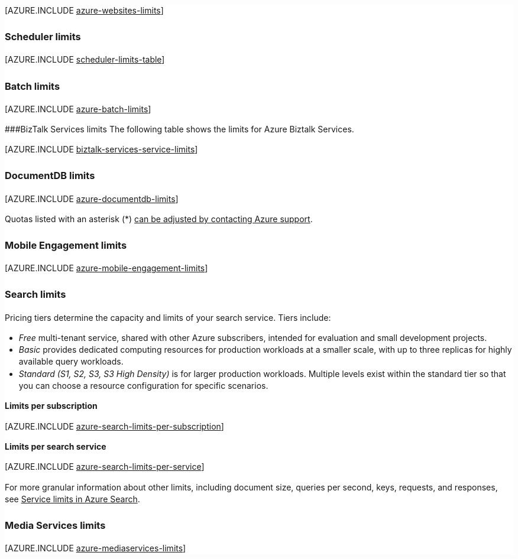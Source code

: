 [AZURE.INCLUDE [azure-websites-limits](../includes/azure-websites-limits.md)]

### <a name="scheduler-limits"></a>Scheduler limits

[AZURE.INCLUDE [scheduler-limits-table](../includes/scheduler-limits-table.md)]

### <a name="batch-limits"></a>Batch limits

[AZURE.INCLUDE [azure-batch-limits](../includes/azure-batch-limits.md)]

###<a name="biztalk-services-limits"></a>BizTalk Services limits
The following table shows the limits for Azure Biztalk Services.

[AZURE.INCLUDE [biztalk-services-service-limits](../includes/biztalk-services-service-limits.md)]


### <a name="documentdb-limits"></a>DocumentDB limits

[AZURE.INCLUDE [azure-documentdb-limits](../includes/azure-documentdb-limits.md)]

Quotas listed with an asterisk (*) [can be adjusted by contacting Azure support](./documentdb/documentdb-increase-limits.md).

### <a name="mobile-engagement-limits"></a>Mobile Engagement limits

[AZURE.INCLUDE [azure-mobile-engagement-limits](../includes/azure-mobile-engagement-limits.md)]


### <a name="search-limits"></a>Search limits

Pricing tiers determine the capacity and limits of your search service. Tiers include:

- *Free* multi-tenant service, shared with other Azure subscribers, intended for evaluation and small development projects.
- *Basic* provides dedicated computing resources for production workloads at a smaller scale, with up to three replicas for highly available query workloads.
- *Standard (S1, S2, S3, S3 High Density)* is for larger production workloads. Multiple levels exist within the standard tier so that you can choose a resource configuration for specific scenarios.

**Limits per subscription**

[AZURE.INCLUDE [azure-search-limits-per-subscription](../includes/azure-search-limits-per-subscription.md)]

**Limits per search service**

[AZURE.INCLUDE [azure-search-limits-per-service](../includes/azure-search-limits-per-service.md)]

For more granular information about other limits, including document size, queries per second, keys, requests, and responses, see [Service limits in Azure Search](search/search-limits-quotas-capacity.md).

### <a name="media-services-limits"></a>Media Services limits

[AZURE.INCLUDE [azure-mediaservices-limits](../includes/azure-mediaservices-limits.md)]
